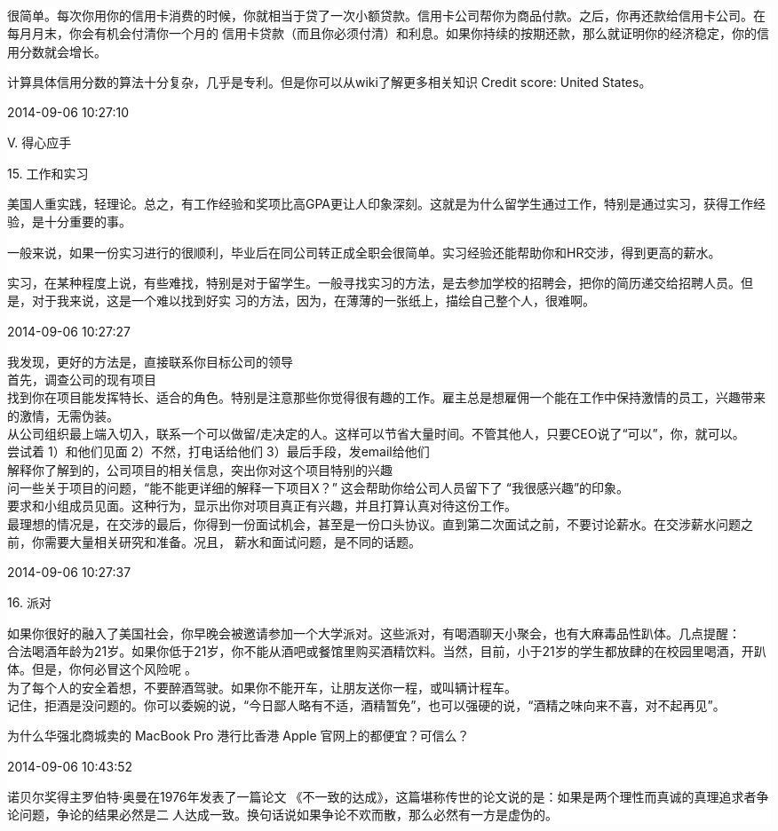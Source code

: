   
很简单。每次你用你的信用卡消费的时候，你就相当于贷了一次小额贷款。信用卡公司帮你为商品付款。之后，你再还款给信用卡公司。在每月月末，你会有机会付清你一个月的
信用卡贷款（而且你必须付清）和利息。如果你持续的按期还款，那么就证明你的经济稳定，你的信用分数就会增长。  
  
  
计算具体信用分数的算法十分复杂，几乎是专利。但是你可以从wiki了解更多相关知识 Credit score: United States。

  

2014-09-06 10:27:10

V. 得心应手  
  
  
15\. 工作和实习  
  
美国人重实践，轻理论。总之，有工作经验和奖项比高GPA更让人印象深刻。这就是为什么留学生通过工作，特别是通过实习，获得工作经验，是十分重要的事。  
  
  
一般来说，如果一份实习进行的很顺利，毕业后在同公司转正成全职会很简单。实习经验还能帮助你和HR交涉，得到更高的薪水。  
  
  
实习，在某种程度上说，有些难找，特别是对于留学生。一般寻找实习的方法，是去参加学校的招聘会，把你的简历递交给招聘人员。但是，对于我来说，这是一个难以找到好实
习的方法，因为，在薄薄的一张纸上，描绘自己整个人，很难啊。  


  

2014-09-06 10:27:27

我发现，更好的方法是，直接联系你目标公司的领导  
首先，调查公司的现有项目  
找到你在项目能发挥特长、适合的角色。特别是注意那些你觉得很有趣的工作。雇主总是想雇佣一个能在工作中保持激情的员工，兴趣带来的激情，无需伪装。  
从公司组织最上端入切入，联系一个可以做留/走决定的人。这样可以节省大量时间。不管其他人，只要CEO说了“可以”，你，就可以。  
尝试着 1）和他们见面 2）不然，打电话给他们 3）最后手段，发email给他们  
解释你了解到的，公司项目的相关信息，突出你对这个项目特别的兴趣  
问一些关于项目的问题，“能不能更详细的解释一下项目X？” 这会帮助你给公司人员留下了 “我很感兴趣”的印象。  
要求和小组成员见面。这种行为，显示出你对项目真正有兴趣，并且打算认真对待这份工作。  
最理想的情况是，在交涉的最后，你得到一份面试机会，甚至是一份口头协议。直到第二次面试之前，不要讨论薪水。在交涉薪水问题之前，你需要大量相关研究和准备。况且，
薪水和面试问题，是不同的话题。

  

2014-09-06 10:27:37

16\. 派对  
  
如果你很好的融入了美国社会，你早晚会被邀请参加一个大学派对。这些派对，有喝酒聊天小聚会，也有大麻毒品性趴体。几点提醒：  
合法喝酒年龄为21岁。如果你低于21岁，你不能从酒吧或餐馆里购买酒精饮料。当然，目前，小于21岁的学生都放肆的在校园里喝酒，开趴体。但是，你何必冒这个风险呢
。  
为了每个人的安全着想，不要醉酒驾驶。如果你不能开车，让朋友送你一程，或叫辆计程车。  
记住，拒酒是没问题的。你可以委婉的说，“今日鄙人略有不适，酒精暂免”，也可以强硬的说，“酒精之味向来不喜，对不起再见”。

  

  为什么华强北商城卖的 MacBook Pro 港行比香港 Apple 官网上的都便宜？可信么？

  

2014-09-06 10:43:52

诺贝尔奖得主罗伯特·奥曼在1976年发表了一篇论文 《不一致的达成》，这篇堪称传世的论文说的是：如果是两个理性而真诚的真理追求者争论问题，争论的结果必然是二
人达成一致。换句话说如果争论不欢而散，那么必然有一方是虚伪的。

  
